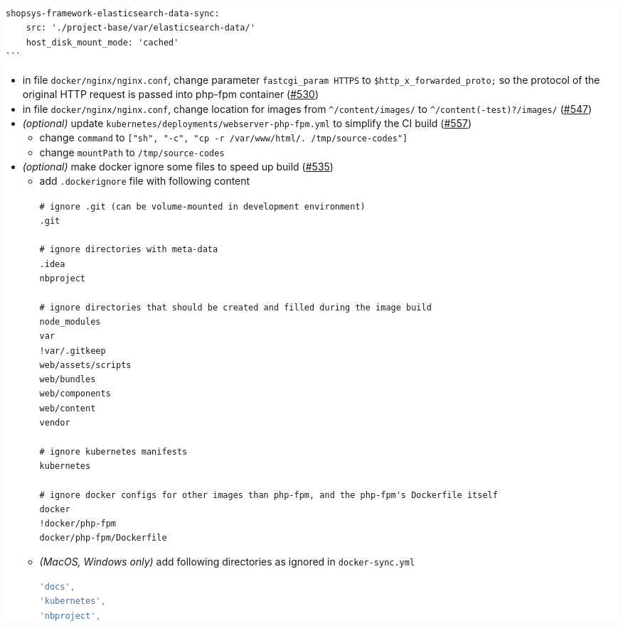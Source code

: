     shopsys-framework-elasticsearch-data-sync:
        src: './project-base/var/elasticsearch-data/'
        host_disk_mount_mode: 'cached'
    ```
- in file `docker/nginx/nginx.conf`, change parameter `fastcgi_param HTTPS` to `$http_x_forwarded_proto;` so the protocol of the original HTTP request is passed into php-fpm container ([#530](https://github.com/shopsys/shopsys/pull/530))
- in file `docker/nginx/nginx.conf`, change location for images from `^/content/images/` to `^/content(-test)?/images/` ([#547](https://github.com/shopsys/shopsys/pull/547))
- *(optional)* update `kubernetes/deployments/webserver-php-fpm.yml` to simplify the CI build ([#557](https://github.com/shopsys/shopsys/pull/557/files#diff-7e9545dc0b15fe031affe39181e97969))
    - change `command` to `["sh", "-c", "cp -r /var/www/html/. /tmp/source-codes"]`
    - change `mountPath` to `/tmp/source-codes`
- *(optional)* make docker ignore some files to speed up build ([#535](https://github.com/shopsys/shopsys/pull/535))
    - add `.dockerignore` file with following content
        ```
        # ignore .git (can be volume-mounted in development environment)
        .git

        # ignore directories with meta-data
        .idea
        nbproject

        # ignore directories that should be created and filled during the image build
        node_modules
        var
        !var/.gitkeep
        web/assets/scripts
        web/bundles
        web/components
        web/content
        vendor

        # ignore kubernetes manifests
        kubernetes

        # ignore docker configs for other images than php-fpm, and the php-fpm's Dockerfile itself
        docker
        !docker/php-fpm
        docker/php-fpm/Dockerfile
        ```
    - *(MacOS, Windows only)* add following directories as ignored in `docker-sync.yml`
        ```yaml
        'docs',
        'kubernetes',
        'nbproject',
        ```


[shopsys/framework]: https://github.com/shopsys/framework
[shopsys/coding-standards]: https://github.com/shopsys/coding-standards